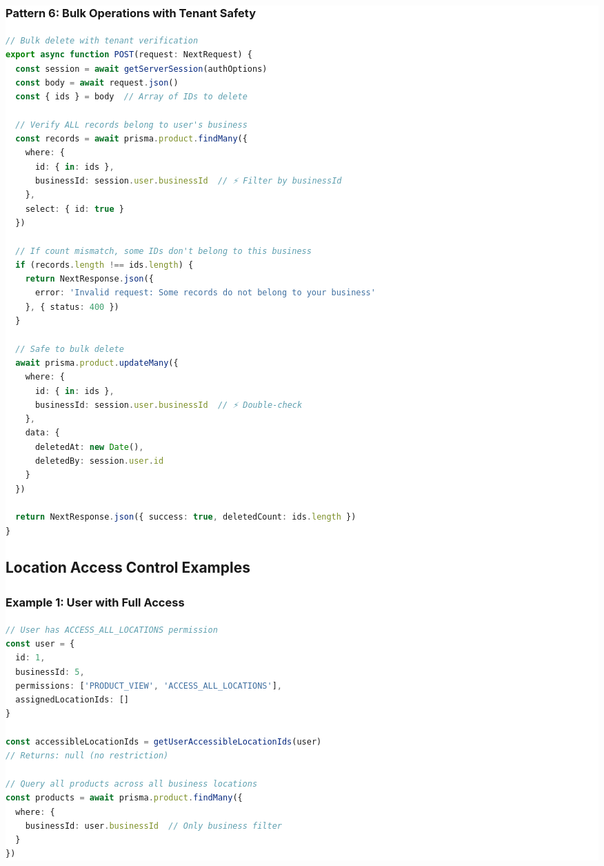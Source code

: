 ### Pattern 6: Bulk Operations with Tenant Safety

```typescript
// Bulk delete with tenant verification
export async function POST(request: NextRequest) {
  const session = await getServerSession(authOptions)
  const body = await request.json()
  const { ids } = body  // Array of IDs to delete

  // Verify ALL records belong to user's business
  const records = await prisma.product.findMany({
    where: {
      id: { in: ids },
      businessId: session.user.businessId  // ⚡ Filter by businessId
    },
    select: { id: true }
  })

  // If count mismatch, some IDs don't belong to this business
  if (records.length !== ids.length) {
    return NextResponse.json({
      error: 'Invalid request: Some records do not belong to your business'
    }, { status: 400 })
  }

  // Safe to bulk delete
  await prisma.product.updateMany({
    where: {
      id: { in: ids },
      businessId: session.user.businessId  // ⚡ Double-check
    },
    data: {
      deletedAt: new Date(),
      deletedBy: session.user.id
    }
  })

  return NextResponse.json({ success: true, deletedCount: ids.length })
}
```

## Location Access Control Examples

### Example 1: User with Full Access
```typescript
// User has ACCESS_ALL_LOCATIONS permission
const user = {
  id: 1,
  businessId: 5,
  permissions: ['PRODUCT_VIEW', 'ACCESS_ALL_LOCATIONS'],
  assignedLocationIds: []
}

const accessibleLocationIds = getUserAccessibleLocationIds(user)
// Returns: null (no restriction)

// Query all products across all business locations
const products = await prisma.product.findMany({
  where: {
    businessId: user.businessId  // Only business filter
  }
})
```

